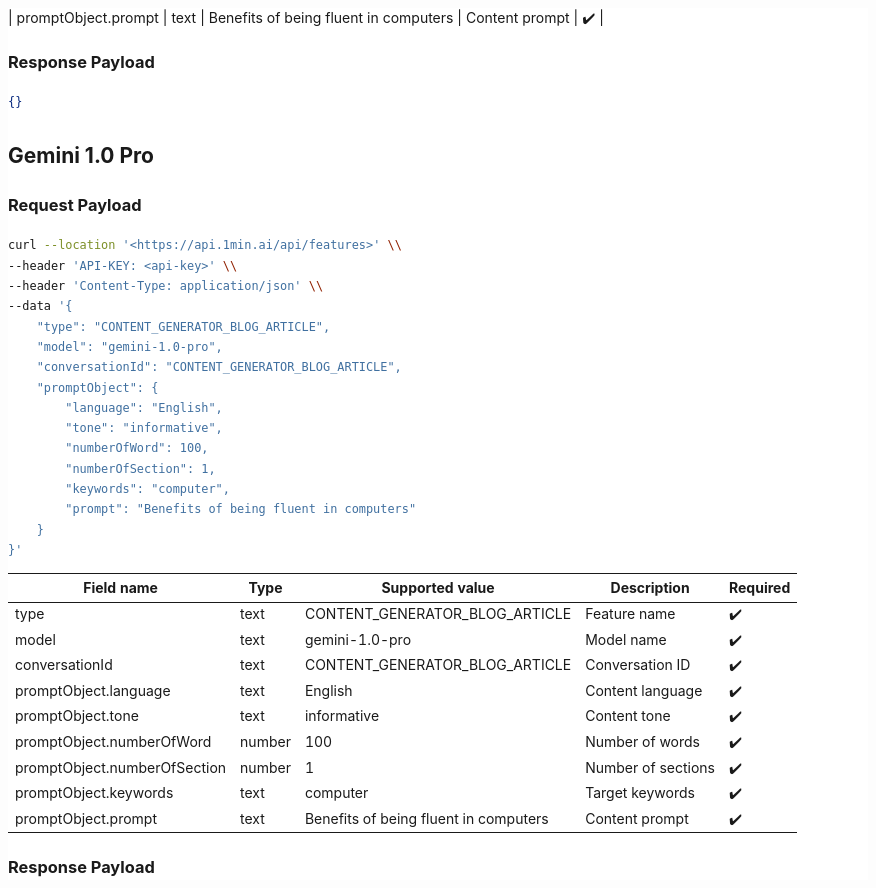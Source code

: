 | promptObject.prompt | text | Benefits of being fluent in computers | Content prompt | ✔️ |

### **Response Payload**

```json
{}

```

## **Gemini 1.0 Pro**

### **Request Payload**

```bash
curl --location '<https://api.1min.ai/api/features>' \\
--header 'API-KEY: <api-key>' \\
--header 'Content-Type: application/json' \\
--data '{
    "type": "CONTENT_GENERATOR_BLOG_ARTICLE",
    "model": "gemini-1.0-pro",
    "conversationId": "CONTENT_GENERATOR_BLOG_ARTICLE",
    "promptObject": {
        "language": "English",
        "tone": "informative",
        "numberOfWord": 100,
        "numberOfSection": 1,
        "keywords": "computer",
        "prompt": "Benefits of being fluent in computers"
    }
}'

```

| Field name | Type | Supported value | Description | Required |
| --- | --- | --- | --- | --- |
| type | text | CONTENT_GENERATOR_BLOG_ARTICLE | Feature name | ✔️ |
| model | text | gemini-1.0-pro | Model name | ✔️ |
| conversationId | text | CONTENT_GENERATOR_BLOG_ARTICLE | Conversation ID | ✔️ |
| promptObject.language | text | English | Content language | ✔️ |
| promptObject.tone | text | informative | Content tone | ✔️ |
| promptObject.numberOfWord | number | 100 | Number of words | ✔️ |
| promptObject.numberOfSection | number | 1 | Number of sections | ✔️ |
| promptObject.keywords | text | computer | Target keywords | ✔️ |
| promptObject.prompt | text | Benefits of being fluent in computers | Content prompt | ✔️ |

### **Response Payload**
